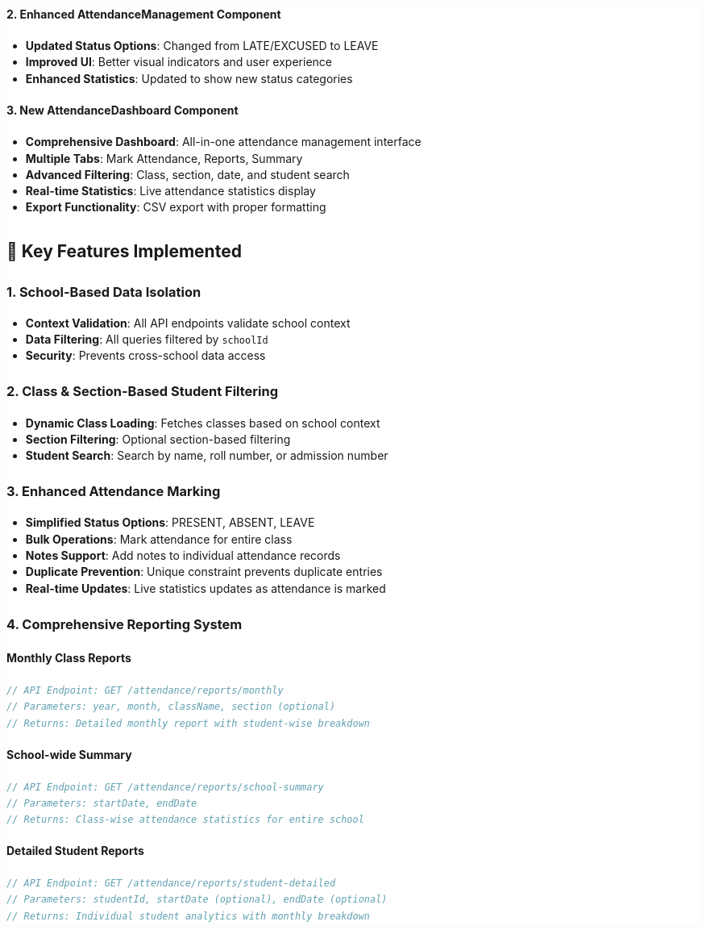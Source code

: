 #### 2. Enhanced AttendanceManagement Component
- **Updated Status Options**: Changed from LATE/EXCUSED to LEAVE
- **Improved UI**: Better visual indicators and user experience
- **Enhanced Statistics**: Updated to show new status categories

#### 3. New AttendanceDashboard Component
- **Comprehensive Dashboard**: All-in-one attendance management interface
- **Multiple Tabs**: Mark Attendance, Reports, Summary
- **Advanced Filtering**: Class, section, date, and student search
- **Real-time Statistics**: Live attendance statistics display
- **Export Functionality**: CSV export with proper formatting

## 🔧 Key Features Implemented

### 1. School-Based Data Isolation
- **Context Validation**: All API endpoints validate school context
- **Data Filtering**: All queries filtered by `schoolId`
- **Security**: Prevents cross-school data access

### 2. Class & Section-Based Student Filtering
- **Dynamic Class Loading**: Fetches classes based on school context
- **Section Filtering**: Optional section-based filtering
- **Student Search**: Search by name, roll number, or admission number

### 3. Enhanced Attendance Marking
- **Simplified Status Options**: PRESENT, ABSENT, LEAVE
- **Bulk Operations**: Mark attendance for entire class
- **Notes Support**: Add notes to individual attendance records
- **Duplicate Prevention**: Unique constraint prevents duplicate entries
- **Real-time Updates**: Live statistics updates as attendance is marked

### 4. Comprehensive Reporting System

#### Monthly Class Reports
```typescript
// API Endpoint: GET /attendance/reports/monthly
// Parameters: year, month, className, section (optional)
// Returns: Detailed monthly report with student-wise breakdown
```

#### School-wide Summary
```typescript
// API Endpoint: GET /attendance/reports/school-summary  
// Parameters: startDate, endDate
// Returns: Class-wise attendance statistics for entire school
```

#### Detailed Student Reports
```typescript
// API Endpoint: GET /attendance/reports/student-detailed
// Parameters: studentId, startDate (optional), endDate (optional)
// Returns: Individual student analytics with monthly breakdown
```
